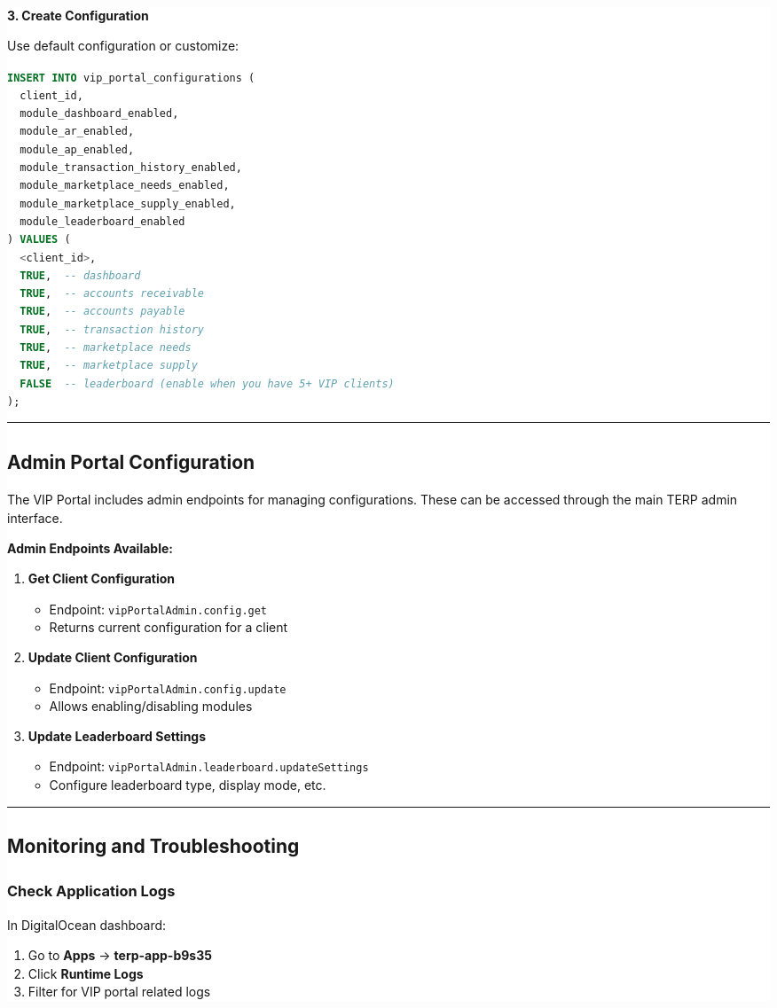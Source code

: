 **3. Create Configuration**

Use default configuration or customize:
```sql
INSERT INTO vip_portal_configurations (
  client_id,
  module_dashboard_enabled,
  module_ar_enabled,
  module_ap_enabled,
  module_transaction_history_enabled,
  module_marketplace_needs_enabled,
  module_marketplace_supply_enabled,
  module_leaderboard_enabled
) VALUES (
  <client_id>,
  TRUE,  -- dashboard
  TRUE,  -- accounts receivable
  TRUE,  -- accounts payable
  TRUE,  -- transaction history
  TRUE,  -- marketplace needs
  TRUE,  -- marketplace supply
  FALSE  -- leaderboard (enable when you have 5+ VIP clients)
);
```

---

## Admin Portal Configuration

The VIP Portal includes admin endpoints for managing configurations. These can be accessed through the main TERP admin interface.

**Admin Endpoints Available:**

1. **Get Client Configuration**
   - Endpoint: `vipPortalAdmin.config.get`
   - Returns current configuration for a client

2. **Update Client Configuration**
   - Endpoint: `vipPortalAdmin.config.update`
   - Allows enabling/disabling modules

3. **Update Leaderboard Settings**
   - Endpoint: `vipPortalAdmin.leaderboard.updateSettings`
   - Configure leaderboard type, display mode, etc.

---

## Monitoring and Troubleshooting

### Check Application Logs

In DigitalOcean dashboard:
1. Go to **Apps** → **terp-app-b9s35**
2. Click **Runtime Logs**
3. Filter for VIP portal related logs
